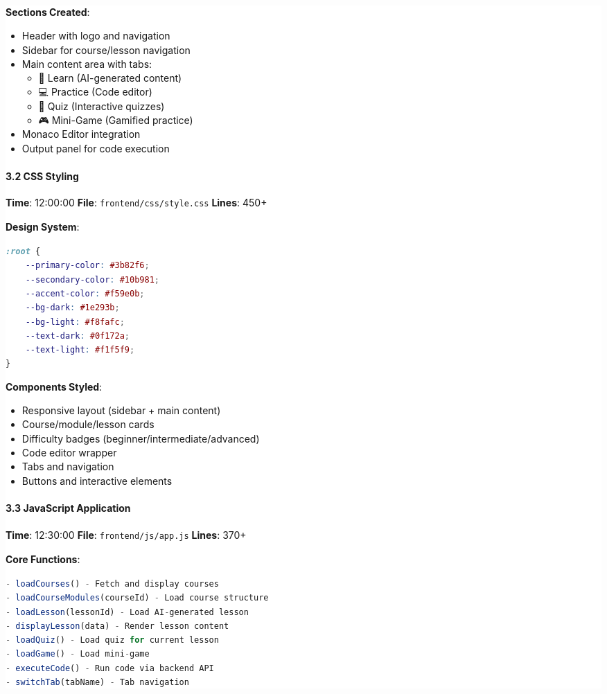 **Sections Created**:
- Header with logo and navigation
- Sidebar for course/lesson navigation
- Main content area with tabs:
  - 📖 Learn (AI-generated content)
  - 💻 Practice (Code editor)
  - 🎯 Quiz (Interactive quizzes)
  - 🎮 Mini-Game (Gamified practice)
- Monaco Editor integration
- Output panel for code execution

#### 3.2 CSS Styling
**Time**: 12:00:00
**File**: `frontend/css/style.css`
**Lines**: 450+

**Design System**:
```css
:root {
    --primary-color: #3b82f6;
    --secondary-color: #10b981;
    --accent-color: #f59e0b;
    --bg-dark: #1e293b;
    --bg-light: #f8fafc;
    --text-dark: #0f172a;
    --text-light: #f1f5f9;
}
```

**Components Styled**:
- Responsive layout (sidebar + main content)
- Course/module/lesson cards
- Difficulty badges (beginner/intermediate/advanced)
- Code editor wrapper
- Tabs and navigation
- Buttons and interactive elements

#### 3.3 JavaScript Application
**Time**: 12:30:00
**File**: `frontend/js/app.js`
**Lines**: 370+

**Core Functions**:
```javascript
- loadCourses() - Fetch and display courses
- loadCourseModules(courseId) - Load course structure
- loadLesson(lessonId) - Load AI-generated lesson
- displayLesson(data) - Render lesson content
- loadQuiz() - Load quiz for current lesson
- loadGame() - Load mini-game
- executeCode() - Run code via backend API
- switchTab(tabName) - Tab navigation
```
